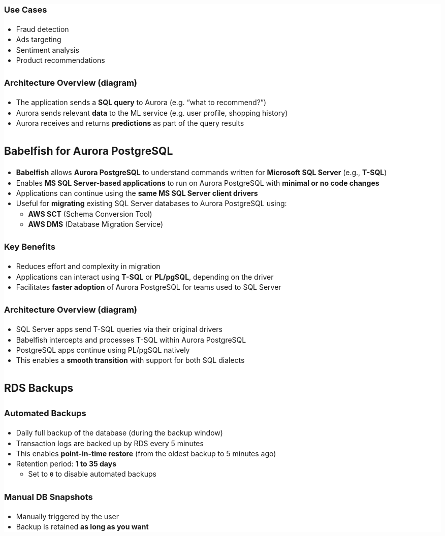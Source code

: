 ### Use Cases

- Fraud detection
- Ads targeting
- Sentiment analysis
- Product recommendations

### Architecture Overview (diagram)

- The application sends a **SQL query** to Aurora (e.g. “what to recommend?”)
- Aurora sends relevant **data** to the ML service (e.g. user profile, shopping history)
- Aurora receives and returns **predictions** as part of the query results

## Babelfish for Aurora PostgreSQL

- **Babelfish** allows **Aurora PostgreSQL** to understand commands written for **Microsoft SQL Server** (e.g., **T-SQL**)
- Enables **MS SQL Server-based applications** to run on Aurora PostgreSQL with **minimal or no code changes**
- Applications can continue using the **same MS SQL Server client drivers**
- Useful for **migrating** existing SQL Server databases to Aurora PostgreSQL using:
  - **AWS SCT** (Schema Conversion Tool)
  - **AWS DMS** (Database Migration Service)

### Key Benefits

- Reduces effort and complexity in migration
- Applications can interact using **T-SQL** or **PL/pgSQL**, depending on the driver
- Facilitates **faster adoption** of Aurora PostgreSQL for teams used to SQL Server

### Architecture Overview (diagram)

- SQL Server apps send T-SQL queries via their original drivers
- Babelfish intercepts and processes T-SQL within Aurora PostgreSQL
- PostgreSQL apps continue using PL/pgSQL natively
- This enables a **smooth transition** with support for both SQL dialects

## RDS Backups

### Automated Backups
- Daily full backup of the database (during the backup window)
- Transaction logs are backed up by RDS every 5 minutes
- This enables **point-in-time restore** (from the oldest backup to 5 minutes ago)
- Retention period: **1 to 35 days**
  - Set to `0` to disable automated backups

### Manual DB Snapshots
- Manually triggered by the user
- Backup is retained **as long as you want**
